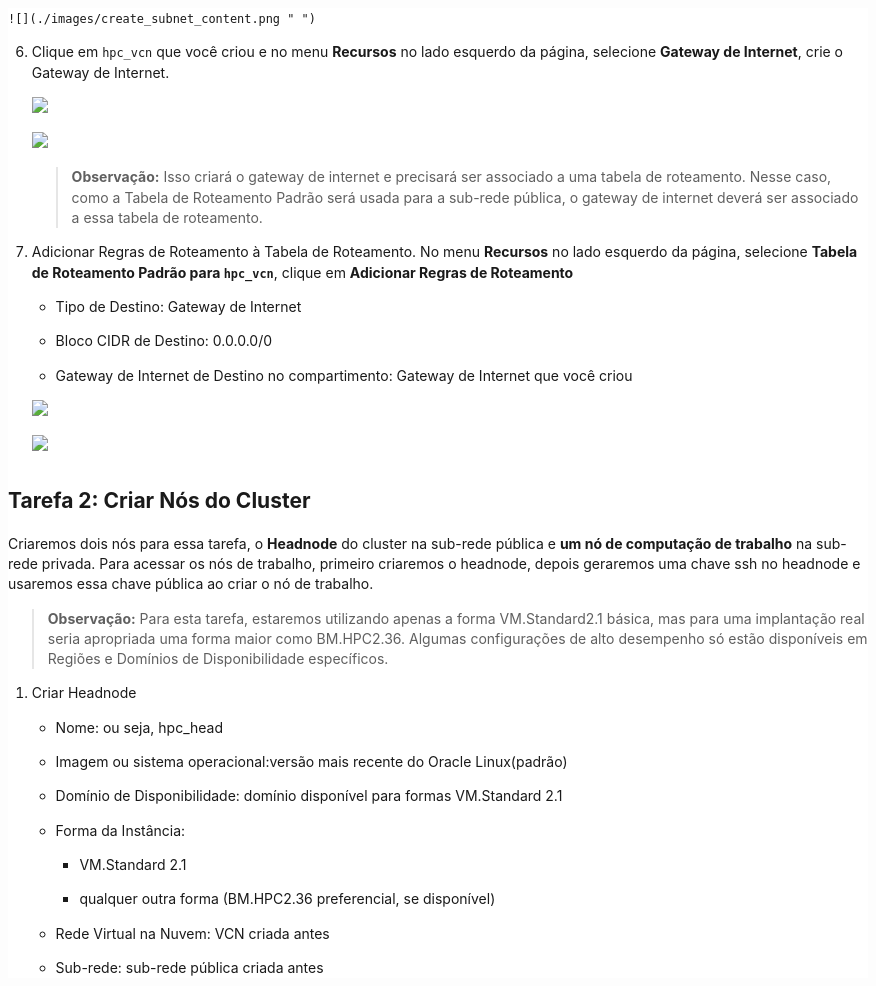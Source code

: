     ![](./images/create_subnet_content.png " ")
    
6.  Clique em `hpc_vcn` que você criou e no menu **Recursos** no lado esquerdo da página, selecione **Gateway de Internet**, crie o Gateway de Internet.
    
    ![](./images/create_IG.png " ")
    
    ![](./images/create_IG_content.png " ")
    
    > **Observação:** Isso criará o gateway de internet e precisará ser associado a uma tabela de roteamento. Nesse caso, como a Tabela de Roteamento Padrão será usada para a sub-rede pública, o gateway de internet deverá ser associado a essa tabela de roteamento.
    
7.  Adicionar Regras de Roteamento à Tabela de Roteamento. No menu **Recursos** no lado esquerdo da página, selecione **Tabela de Roteamento Padrão para `hpc_vcn`**, clique em **Adicionar Regras de Roteamento**
    
    *   Tipo de Destino: Gateway de Internet
        
    *   Bloco CIDR de Destino: 0.0.0.0/0
        
    *   Gateway de Internet de Destino no compartimento: Gateway de Internet que você criou
        
    
    ![](./images/route_table.png " ")
    
    ![](./images/route_rules.png " ")
    

## Tarefa 2: Criar Nós do Cluster

Criaremos dois nós para essa tarefa, o **Headnode** do cluster na sub-rede pública e **um nó de computação de trabalho** na sub-rede privada. Para acessar os nós de trabalho, primeiro criaremos o headnode, depois geraremos uma chave ssh no headnode e usaremos essa chave pública ao criar o nó de trabalho.

> **Observação:** Para esta tarefa, estaremos utilizando apenas a forma VM.Standard2.1 básica, mas para uma implantação real seria apropriada uma forma maior como BM.HPC2.36. Algumas configurações de alto desempenho só estão disponíveis em Regiões e Domínios de Disponibilidade específicos.

1.  Criar Headnode
    
    *   Nome: ou seja, hpc\_head
        
    *   Imagem ou sistema operacional:versão mais recente do Oracle Linux(padrão)
        
    *   Domínio de Disponibilidade: domínio disponível para formas VM.Standard 2.1
        
    *   Forma da Instância:
        
        *   VM.Standard 2.1
            
        *   qualquer outra forma (BM.HPC2.36 preferencial, se disponível)
            
    *   Rede Virtual na Nuvem: VCN criada antes
        
    *   Sub-rede: sub-rede pública criada antes
        